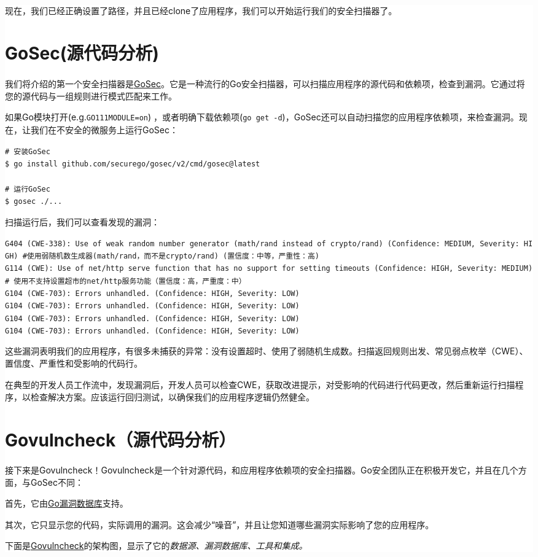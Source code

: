 ```shell
```

现在，我们已经正确设置了路径，并且已经clone了应用程序，我们可以开始运行我们的安全扫描器了。

# GoSec(源代码分析)

我们将介绍的第一个安全扫描器是[GoSec](https://github.com/securego/gosec)。它是一种流行的Go安全扫描器，可以扫描应用程序的源代码和依赖项，检查到漏洞。它通过将您的源代码与一组规则进行模式匹配来工作。

如果Go模块打开(e.g.`GO111MODULE=on`) ，或者明确下载依赖项(`go get -d`)，GoSec还可以自动扫描您的应用程序依赖项，来检查漏洞。现在，让我们在不安全的微服务上运行GoSec：

```shell
# 安装GoSec
$ go install github.com/securego/gosec/v2/cmd/gosec@latest

# 运行GoSec
$ gosec ./...
```

扫描运行后，我们可以查看发现的漏洞：

```shell
G404 (CWE-338): Use of weak random number generator (math/rand instead of crypto/rand) (Confidence: MEDIUM, Severity: HIGH) #使用弱随机数生成器(math/rand，而不是crypto/rand) (置信度：中等，严重性：高)
G114 (CWE): Use of net/http serve function that has no support for setting timeouts (Confidence: HIGH, Severity: MEDIUM) # 使用不支持设置超市的net/http服务功能（置信度：高，严重度：中）
G104 (CWE-703): Errors unhandled. (Confidence: HIGH, Severity: LOW)
G104 (CWE-703): Errors unhandled. (Confidence: HIGH, Severity: LOW)
G104 (CWE-703): Errors unhandled. (Confidence: HIGH, Severity: LOW)
G104 (CWE-703): Errors unhandled. (Confidence: HIGH, Severity: LOW)
```



这些漏洞表明我们的应用程序，有很多未捕获的异常：没有设置超时、使用了弱随机生成数。扫描返回规则出发、常见弱点枚举（CWE）、置信度、严重性和受影响的代码行。

在典型的开发人员工作流中，发现漏洞后，开发人员可以检查CWE，获取改进提示，对受影响的代码进行代码更改，然后重新运行扫描程序，以检查解决方案。应该运行回归测试，以确保我们的应用程序逻辑仍然健全。



# Govulncheck（源代码分析）

接下来是Govulncheck！Govulncheck是一个针对源代码，和应用程序依赖项的安全扫描器。Go安全团队正在积极开发它，并且在几个方面，与GoSec不同：

首先，它由[Go漏洞数据库]((https://vuln.go.dev/))支持。

其次，它只显示您的代码，实际调用的漏洞。这会减少“噪音”，并且让您知道哪些漏洞实际影响了您的应用程序。

下面是[Govulncheck]((https://go.dev/blog/vuln))的架构图，显示了它的*数据源、漏洞数据库、工具和集成。*


